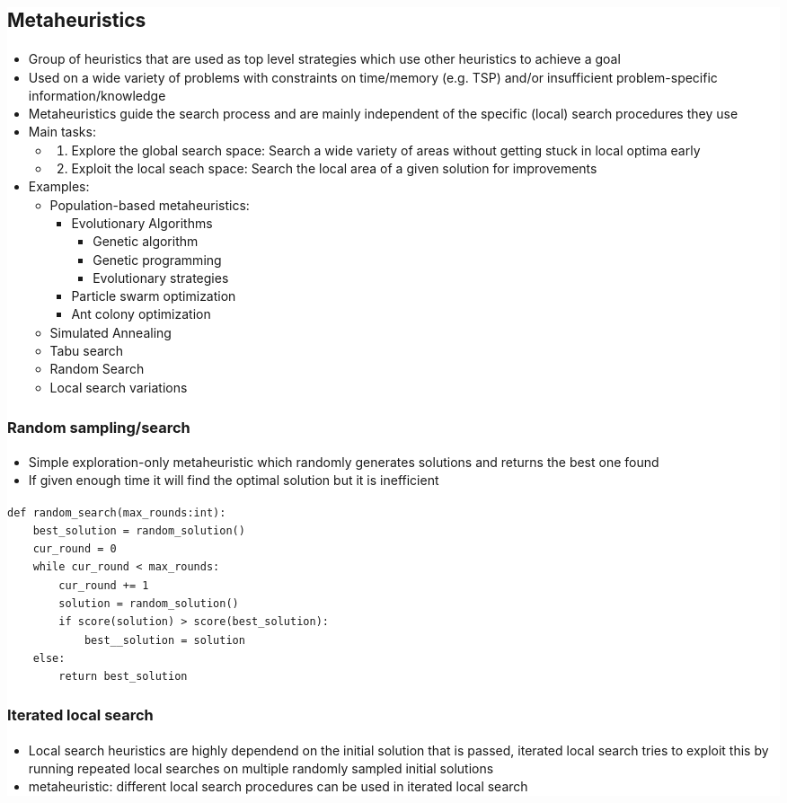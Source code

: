 ```python3

```

## Metaheuristics
- Group of heuristics that are used as top level strategies which use other heuristics to achieve a goal
- Used on a wide variety of problems with constraints on time/memory (e.g. TSP) and/or insufficient problem-specific information/knowledge
- Metaheuristics guide the search process and are mainly independent of the specific (local) search procedures they use
- Main tasks:
  - 1. Explore the global search space: Search a wide variety of areas without getting stuck in local optima early
  - 2. Exploit the local seach space: Search the local area of a given solution for improvements
- Examples:
  - Population-based metaheuristics:
    - Evolutionary Algorithms
      - Genetic algorithm
      - Genetic programming
      - Evolutionary strategies
    - Particle swarm optimization
    - Ant colony optimization
  - Simulated Annealing
  - Tabu search
  - Random Search
  - Local search variations



### Random sampling/search
- Simple exploration-only metaheuristic which randomly generates solutions and returns the best one found
- If given enough time it will find the optimal solution but it is inefficient

```python3
def random_search(max_rounds:int):
    best_solution = random_solution()
    cur_round = 0
    while cur_round < max_rounds:
        cur_round += 1
        solution = random_solution()
        if score(solution) > score(best_solution):
            best__solution = solution
    else:
        return best_solution

```


### Iterated local search
- Local search heuristics are highly dependend on the initial solution that is passed, iterated local search tries to exploit this by running repeated local searches on multiple randomly sampled initial solutions
- metaheuristic: different local search procedures can be used in iterated local search
